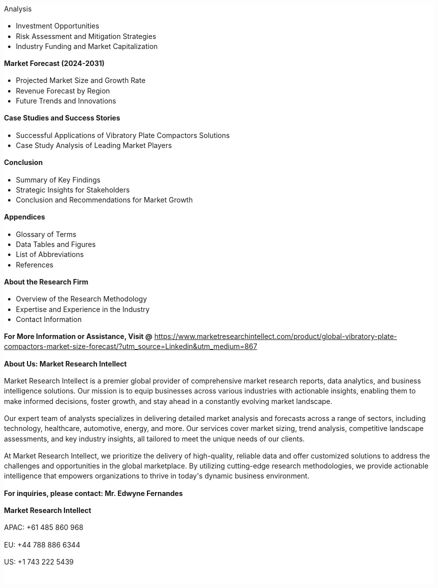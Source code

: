 Analysis</strong></p><ul><li>Investment Opportunities</li><li>Risk Assessment and Mitigation Strategies</li><li>Industry Funding and Market Capitalization</li></ul><p><strong>Market Forecast (2024-2031)</strong></p><ul><li>Projected Market Size and Growth Rate</li><li>Revenue Forecast by Region</li><li>Future Trends and Innovations</li></ul><p><strong>Case Studies and Success Stories</strong></p><ul><li>Successful Applications of Vibratory Plate Compactors Solutions</li><li>Case Study Analysis of Leading Market Players</li></ul><p><strong>Conclusion</strong></p><ul><li>Summary of Key Findings</li><li>Strategic Insights for Stakeholders</li><li>Conclusion and Recommendations for Market Growth</li></ul><p><strong>Appendices</strong></p><ul><li>Glossary of Terms</li><li>Data Tables and Figures</li><li>List of Abbreviations</li><li>References</li></ul><p><strong>About the Research Firm</strong></p><ul><li>Overview of the Research Methodology</li><li>Expertise and Experience in the Industry</li><li>Contact Information</li></ul></div><div class="article-main__content" data-test-id="publishing-text-block"><p><span class="font-[700]"><strong>For More Information or Assistance, Visit @</strong>&nbsp;<a href="https://www.marketresearchintellect.com/product/global-vibratory-plate-compactors-market-size-forecast/?utm_source=Linkedin&utm_medium=867">https://www.marketresearchintellect.com/product/global-vibratory-plate-compactors-market-size-forecast/?utm_source=Linkedin&utm_medium=867</a></span></p><p><strong>About Us: Market Research Intellect</strong></p><p>Market Research Intellect is a premier global provider of comprehensive market research reports, data analytics, and business intelligence solutions. Our mission is to equip businesses across various industries with actionable insights, enabling them to make informed decisions, foster growth, and stay ahead in a constantly evolving market landscape.</p><p>Our expert team of analysts specializes in delivering detailed market analysis and forecasts across a range of sectors, including technology, healthcare, automotive, energy, and more. Our services cover market sizing, trend analysis, competitive landscape assessments, and key industry insights, all tailored to meet the unique needs of our clients.</p><p>At Market Research Intellect, we prioritize the delivery of high-quality, reliable data and offer customized solutions to address the challenges and opportunities in the global marketplace. By utilizing cutting-edge research methodologies, we provide actionable intelligence that empowers organizations to thrive in today's dynamic business environment.</p><p><strong>For inquiries, please contact: Mr. Edwyne Fernandes</strong></p><p><strong>Market Research Intellect</strong></p><p>APAC: +61 485 860 968</p><p>EU: +44 788 886 6344</p><p>US: +1 743 222 5439</p></div><div class="article-main__content" data-test-id="publishing-text-block">&nbsp;</div>